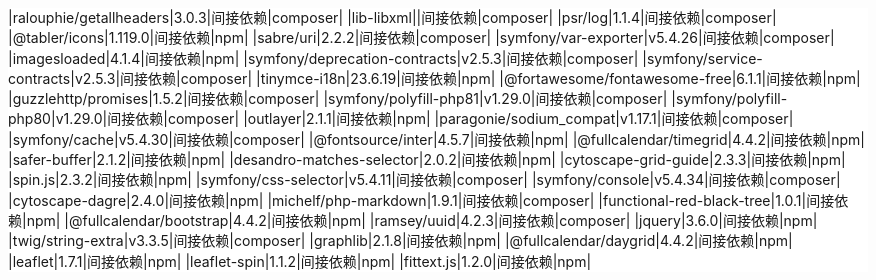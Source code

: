 |ralouphie/getallheaders|3.0.3|间接依赖|composer|
|lib-libxml||间接依赖|composer|
|psr/log|1.1.4|间接依赖|composer|
|@tabler/icons|1.119.0|间接依赖|npm|
|sabre/uri|2.2.2|间接依赖|composer|
|symfony/var-exporter|v5.4.26|间接依赖|composer|
|imagesloaded|4.1.4|间接依赖|npm|
|symfony/deprecation-contracts|v2.5.3|间接依赖|composer|
|symfony/service-contracts|v2.5.3|间接依赖|composer|
|tinymce-i18n|23.6.19|间接依赖|npm|
|@fortawesome/fontawesome-free|6.1.1|间接依赖|npm|
|guzzlehttp/promises|1.5.2|间接依赖|composer|
|symfony/polyfill-php81|v1.29.0|间接依赖|composer|
|symfony/polyfill-php80|v1.29.0|间接依赖|composer|
|outlayer|2.1.1|间接依赖|npm|
|paragonie/sodium_compat|v1.17.1|间接依赖|composer|
|symfony/cache|v5.4.30|间接依赖|composer|
|@fontsource/inter|4.5.7|间接依赖|npm|
|@fullcalendar/timegrid|4.4.2|间接依赖|npm|
|safer-buffer|2.1.2|间接依赖|npm|
|desandro-matches-selector|2.0.2|间接依赖|npm|
|cytoscape-grid-guide|2.3.3|间接依赖|npm|
|spin.js|2.3.2|间接依赖|npm|
|symfony/css-selector|v5.4.11|间接依赖|composer|
|symfony/console|v5.4.34|间接依赖|composer|
|cytoscape-dagre|2.4.0|间接依赖|npm|
|michelf/php-markdown|1.9.1|间接依赖|composer|
|functional-red-black-tree|1.0.1|间接依赖|npm|
|@fullcalendar/bootstrap|4.4.2|间接依赖|npm|
|ramsey/uuid|4.2.3|间接依赖|composer|
|jquery|3.6.0|间接依赖|npm|
|twig/string-extra|v3.3.5|间接依赖|composer|
|graphlib|2.1.8|间接依赖|npm|
|@fullcalendar/daygrid|4.4.2|间接依赖|npm|
|leaflet|1.7.1|间接依赖|npm|
|leaflet-spin|1.1.2|间接依赖|npm|
|fittext.js|1.2.0|间接依赖|npm|